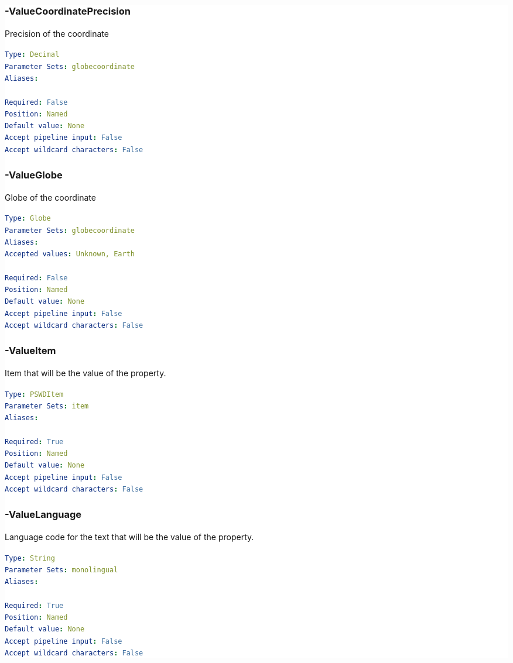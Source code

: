 ### -ValueCoordinatePrecision
Precision of the coordinate

```yaml
Type: Decimal
Parameter Sets: globecoordinate
Aliases: 

Required: False
Position: Named
Default value: None
Accept pipeline input: False
Accept wildcard characters: False
```

### -ValueGlobe
Globe of the coordinate

```yaml
Type: Globe
Parameter Sets: globecoordinate
Aliases: 
Accepted values: Unknown, Earth

Required: False
Position: Named
Default value: None
Accept pipeline input: False
Accept wildcard characters: False
```

### -ValueItem
Item that will be the value of the property.

```yaml
Type: PSWDItem
Parameter Sets: item
Aliases: 

Required: True
Position: Named
Default value: None
Accept pipeline input: False
Accept wildcard characters: False
```

### -ValueLanguage
Language code for the text that will be the value of the property.

```yaml
Type: String
Parameter Sets: monolingual
Aliases: 

Required: True
Position: Named
Default value: None
Accept pipeline input: False
Accept wildcard characters: False
```

